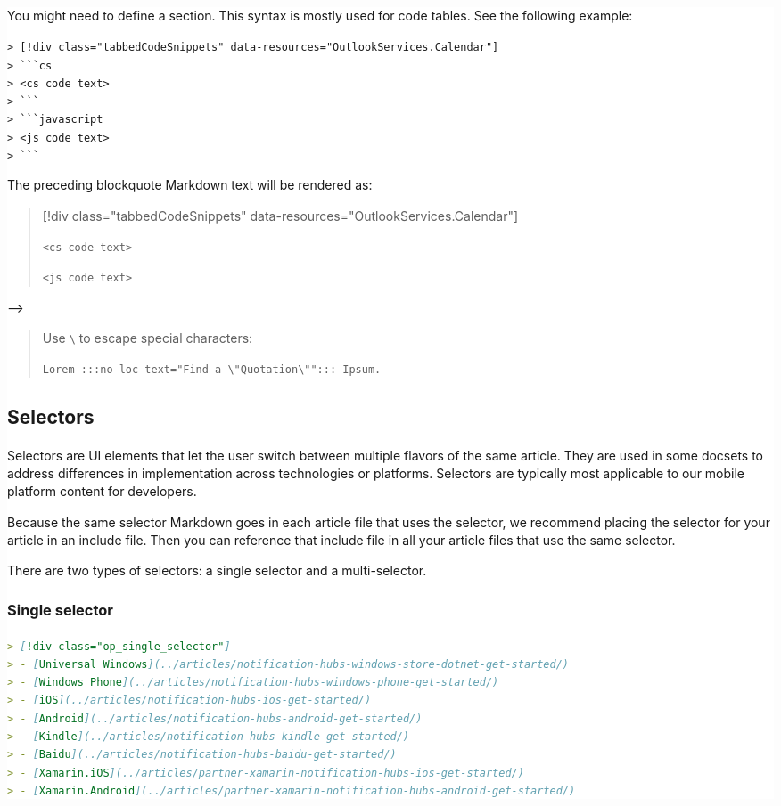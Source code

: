 You might need to define a section. This syntax is mostly used for code tables.
See the following example:

````
> [!div class="tabbedCodeSnippets" data-resources="OutlookServices.Calendar"]
> ```cs
> <cs code text>
> ```
> ```javascript
> <js code text>
> ```
````

The preceding blockquote Markdown text will be rendered as:
> [!div class="tabbedCodeSnippets" data-resources="OutlookServices.Calendar"]
> ```cs
> <cs code text>
> ```
> ```javascript
> <js code text>
> ```
-->




   > Use `\` to escape special characters:
   > ```markdown
   > Lorem :::no-loc text="Find a \"Quotation\""::: Ipsum.
   > ```


## Selectors

Selectors are UI elements that let the user switch between multiple flavors of the same article. They are used in some docsets to address differences in implementation across technologies or platforms. Selectors are typically most applicable to our mobile platform content for developers.

Because the same selector Markdown goes in each article file that uses the selector, we recommend placing the selector for your article in an include file. Then you can reference that include file in all your article files that use the same selector.

There are two types of selectors: a single selector and a multi-selector.

### Single selector

```md
> [!div class="op_single_selector"]
> - [Universal Windows](../articles/notification-hubs-windows-store-dotnet-get-started/)
> - [Windows Phone](../articles/notification-hubs-windows-phone-get-started/)
> - [iOS](../articles/notification-hubs-ios-get-started/)
> - [Android](../articles/notification-hubs-android-get-started/)
> - [Kindle](../articles/notification-hubs-kindle-get-started/)
> - [Baidu](../articles/notification-hubs-baidu-get-started/)
> - [Xamarin.iOS](../articles/partner-xamarin-notification-hubs-ios-get-started/)
> - [Xamarin.Android](../articles/partner-xamarin-notification-hubs-android-get-started/)
```
